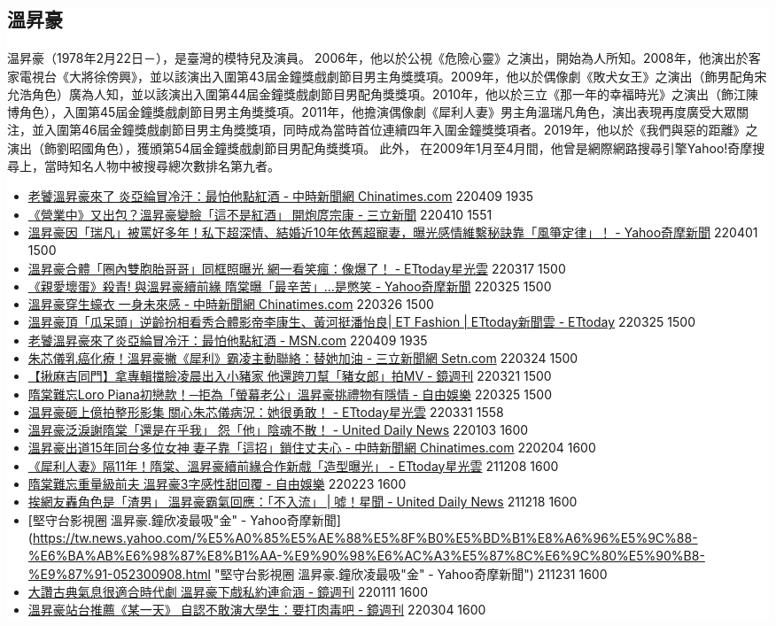 ## 溫昇豪

温昇豪（1978年2月22日－），是臺灣的模特兒及演員。
2006年，他以於公視《危險心靈》之演出，開始為人所知。2008年，他演出於客家電視台《大將徐傍興》，並以該演出入圍第43屆金鐘獎戲劇節目男主角獎獎項。2009年，他以於偶像劇《敗犬女王》之演出（飾男配角宋允浩角色）廣為人知，並以該演出入圍第44屆金鐘獎戲劇節目男配角獎獎項。2010年，他以於三立《那一年的幸福時光》之演出（飾江陳博角色），入圍第45屆金鐘獎戲劇節目男主角獎獎項。2011年，他擔演偶像劇《犀利人妻》男主角溫瑞凡角色，演出表現再度廣受大眾關注，並入圍第46屆金鐘獎戲劇節目男主角獎獎項，同時成為當時首位連續四年入圍金鐘獎獎項者。2019年，他以於《我們與惡的距離》之演出（飾劉昭國角色），獲頒第54屆金鐘獎戲劇節目男配角獎獎項。
此外， 在2009年1月至4月間，他曾是網際網路搜尋引擎Yahoo!奇摩搜尋上，當時知名人物中被搜尋總次數排名第九者。


- [老饕溫昇豪來了 炎亞綸冒冷汗：最怕他點紅酒 - 中時新聞網 Chinatimes.com](https://www.chinatimes.com/realtimenews/20220409003568-260404 "老饕溫昇豪來了 炎亞綸冒冷汗：最怕他點紅酒 - 中時新聞網 Chinatimes.com") 220409 1935
- [《營業中》又出包？溫昇豪變臉「這不是紅酒」 開炮庹宗康 - 三立新聞](https://star.setn.com/news/1098094 "《營業中》又出包？溫昇豪變臉「這不是紅酒」 開炮庹宗康 - 三立新聞") 220410 1551
- [溫昇豪因「瑞凡」被罵好多年！私下超深情、結婚近10年依舊超寵妻，曝光感情維繫秘訣靠「風箏定律」！ - Yahoo奇摩新聞](https://tw.news.yahoo.com/%E6%BA%AB%E6%98%87%E8%B1%AA-%E7%91%9E%E5%87%A1-%E6%B7%B1%E6%83%85-%E7%B5%90%E5%A9%9A-%E5%AF%B5%E5%A6%BB-%E6%84%9F%E6%83%85-%E9%A2%A8%E7%AE%8F%E5%AE%9A%E5%BE%8B-072829692.html "溫昇豪因「瑞凡」被罵好多年！私下超深情、結婚近10年依舊超寵妻，曝光感情維繫秘訣靠「風箏定律」！ - Yahoo奇摩新聞") 220401 1500
- [溫昇豪合體「圈內雙胞胎哥哥」同框照曝光 網一看笑瘋：像爆了！ - ETtoday星光雲](https://star.ettoday.net/news/2210305 "溫昇豪合體「圈內雙胞胎哥哥」同框照曝光 網一看笑瘋：像爆了！ - ETtoday星光雲") 220317 1500
- [《親愛壞蛋》殺青! 與溫昇豪續前緣 隋棠曝「最辛苦」...是憋笑 - Yahoo奇摩新聞](https://tw.news.yahoo.com/%E8%A6%AA%E6%84%9B%E5%A3%9E%E8%9B%8B-%E6%AE%BA%E9%9D%92-%E8%88%87%E6%BA%AB%E6%98%87%E8%B1%AA%E7%BA%8C%E5%89%8D%E7%B7%A3-%E9%9A%8B%E6%A3%A0%E6%9B%9D-%E6%9C%80%E8%BE%9B%E8%8B%A6-092306786.html "《親愛壞蛋》殺青! 與溫昇豪續前緣 隋棠曝「最辛苦」...是憋笑 - Yahoo奇摩新聞") 220325 1500
- [溫昇豪穿生蠔衣 一身未來感 - 中時新聞網 Chinatimes.com](https://www.chinatimes.com/newspapers/20220326000608-260113 "溫昇豪穿生蠔衣 一身未來感 - 中時新聞網 Chinatimes.com") 220326 1500
- [溫昇豪頂「瓜呆頭」逆齡扮相看秀合體影帝李康生、黃河挺潘怡良| ET Fashion | ETtoday新聞雲 - ETtoday](https://fashion.ettoday.net/news/2216170 "溫昇豪頂「瓜呆頭」逆齡扮相看秀合體影帝李康生、黃河挺潘怡良| ET Fashion | ETtoday新聞雲 - ETtoday") 220325 1500
- [老饕溫昇豪來了炎亞綸冒冷汗：最怕他點紅酒 - MSN.com](https://www.msn.com/zh-tw/entertainment/news/%E8%80%81%E9%A5%95%E6%BA%AB%E6%98%87%E8%B1%AA%E4%BE%86%E4%BA%86-%E7%82%8E%E4%BA%9E%E7%B6%B8%E5%86%92%E5%86%B7%E6%B1%97-%E6%9C%80%E6%80%95%E4%BB%96%E9%BB%9E%E7%B4%85%E9%85%92/ar-AAW26a2?li=BBqiNIf "老饕溫昇豪來了炎亞綸冒冷汗：最怕他點紅酒 - MSN.com") 220409 1935
- [朱芯儀乳癌化療！溫昇豪撇《犀利》霸凌主動聯絡：替她加油 - 三立新聞網 Setn.com](https://www.setn.com/News.aspx?NewsID=1090096 "朱芯儀乳癌化療！溫昇豪撇《犀利》霸凌主動聯絡：替她加油 - 三立新聞網 Setn.com") 220324 1500
- [【揪麻吉同門】拿專輯擋臉凌晨出入小豬家 他還跨刀幫「豬女郎」拍MV - 鏡週刊](https://www.mirrormedia.mg/story/20220321ent008/ "【揪麻吉同門】拿專輯擋臉凌晨出入小豬家 他還跨刀幫「豬女郎」拍MV - 鏡週刊") 220321 1500
- [隋棠難忘Loro Piana初戀款！─拒為「螢幕老公」溫昇豪挑禮物有隱情 - 自由娛樂](https://ent.ltn.com.tw/news/paper/1507706 "隋棠難忘Loro Piana初戀款！─拒為「螢幕老公」溫昇豪挑禮物有隱情 - 自由娛樂") 220325 1500
- [温昇豪砸上億拍整形影集 關心朱芯儀病況：她很勇敢！ - ETtoday星光雲](https://star.ettoday.net/news/2220122 "温昇豪砸上億拍整形影集 關心朱芯儀病況：她很勇敢！ - ETtoday星光雲") 220331 1558
- [溫昇豪泛淚謝隋棠「還是在乎我」 怨「他」陰魂不散！ - United Daily News](https://stars.udn.com/star/story/10091/6005801 "溫昇豪泛淚謝隋棠「還是在乎我」 怨「他」陰魂不散！ - United Daily News") 220103 1600
- [溫昇豪出道15年同台多位女神 妻子靠「這招」鎖住丈夫心 - 中時新聞網 Chinatimes.com](https://www.chinatimes.com/realtimenews/20220204000928-260404 "溫昇豪出道15年同台多位女神 妻子靠「這招」鎖住丈夫心 - 中時新聞網 Chinatimes.com") 220204 1600
- [《犀利人妻》隔11年！隋棠、溫昇豪續前緣合作新戲「造型曝光」 - ETtoday星光雲](https://star.ettoday.net/news/2141015 "《犀利人妻》隔11年！隋棠、溫昇豪續前緣合作新戲「造型曝光」 - ETtoday星光雲") 211208 1600
- [隋棠難忘重量級前夫 溫昇豪3字感性甜回覆 - 自由娛樂](https://ent.ltn.com.tw/news/breakingnews/3838246 "隋棠難忘重量級前夫 溫昇豪3字感性甜回覆 - 自由娛樂") 220223 1600
- [挨網友轟角色是「渣男」 溫昇豪霸氣回應：「不入流」 | 噓！星聞 - United Daily News](https://stars.udn.com/star/story/10091/5970789 "挨網友轟角色是「渣男」 溫昇豪霸氣回應：「不入流」 | 噓！星聞 - United Daily News") 211218 1600
- [堅守台影視圈 溫昇豪.鐘欣凌最吸"金" - Yahoo奇摩新聞](https://tw.news.yahoo.com/%E5%A0%85%E5%AE%88%E5%8F%B0%E5%BD%B1%E8%A6%96%E5%9C%88-%E6%BA%AB%E6%98%87%E8%B1%AA-%E9%90%98%E6%AC%A3%E5%87%8C%E6%9C%80%E5%90%B8-%E9%87%91-052300908.html "堅守台影視圈 溫昇豪.鐘欣凌最吸"金" - Yahoo奇摩新聞") 211231 1600
- [大讚古典氣息很適合時代劇 溫昇豪下戲私約連俞涵 - 鏡週刊](https://www.mirrormedia.mg/story/20220111ent035/ "大讚古典氣息很適合時代劇 溫昇豪下戲私約連俞涵 - 鏡週刊") 220111 1600
- [溫昇豪站台推薦《某一天》 自認不敢演大學生：要打肉毒吧 - 鏡週刊](https://www.mirrormedia.mg/story/20220304ent020/ "溫昇豪站台推薦《某一天》 自認不敢演大學生：要打肉毒吧 - 鏡週刊") 220304 1600
